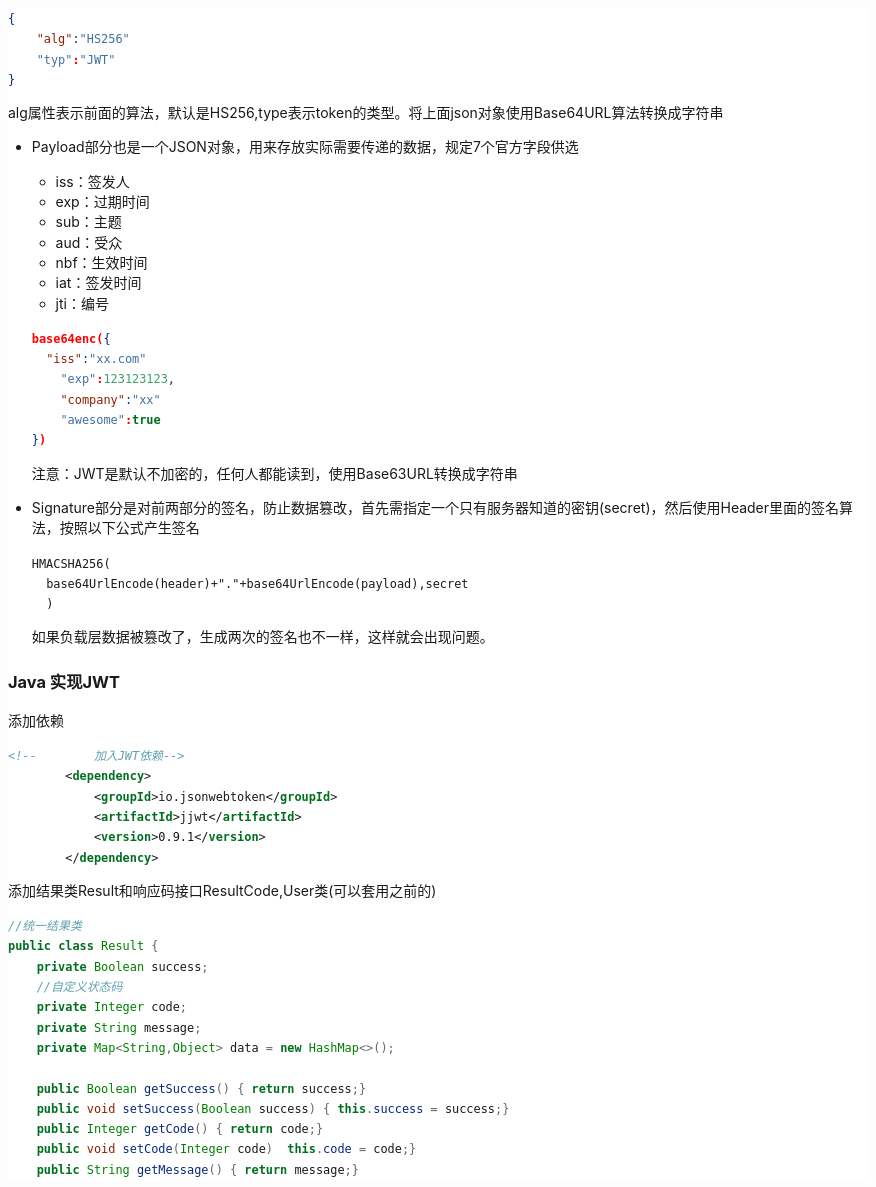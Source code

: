   ```json
  {
      "alg":"HS256"
      "typ":"JWT"
  }
  ```

  alg属性表示前面的算法，默认是HS256,type表示token的类型。将上面json对象使用Base64URL算法转换成字符串

- Payload部分也是一个JSON对象，用来存放实际需要传递的数据，规定7个官方字段供选

  - iss：签发人
  - exp：过期时间
  - sub：主题
  - aud：受众
  - nbf：生效时间
  - iat：签发时间
  - jti：编号

  ```json
  base64enc({
  	"iss":"xx.com"
      "exp":123123123,
      "company":"xx"
      "awesome":true
  })
  ```

  

  注意：JWT是默认不加密的，任何人都能读到，使用Base63URL转换成字符串

- Signature部分是对前两部分的签名，防止数据篡改，首先需指定一个只有服务器知道的密钥(secret)，然后使用Header里面的签名算法，按照以下公式产生签名

  ```
  HMACSHA256(
  	base64UrlEncode(header)+"."+base64UrlEncode(payload),secret
  	)
  ```

  如果负载层数据被篡改了，生成两次的签名也不一样，这样就会出现问题。

### Java 实现JWT

添加依赖

```xml
<!--        加入JWT依赖-->
        <dependency>
            <groupId>io.jsonwebtoken</groupId>
            <artifactId>jjwt</artifactId>
            <version>0.9.1</version>
        </dependency>
```

添加结果类Result和响应码接口ResultCode,User类(可以套用之前的)

```java
//统一结果类
public class Result {
    private Boolean success;
    //自定义状态码
    private Integer code;
    private String message;
    private Map<String,Object> data = new HashMap<>();

    public Boolean getSuccess() { return success;}
    public void setSuccess(Boolean success) { this.success = success;}
    public Integer getCode() { return code;}
    public void setCode(Integer code)  this.code = code;}
    public String getMessage() { return message;}
```